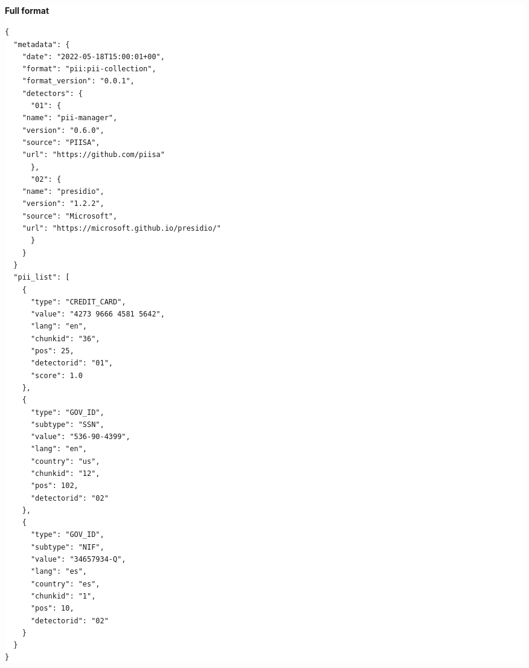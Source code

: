 **Full format**


```
{
  "metadata": {
    "date": "2022-05-18T15:00:01+00",
    "format": "pii:pii-collection",
    "format_version": "0.0.1",
    "detectors": {
      "01": {
	"name": "pii-manager",
	"version": "0.6.0",
	"source": "PIISA",
	"url": "https://github.com/piisa"
      },
      "02": {
	"name": "presidio",
	"version": "1.2.2",
	"source": "Microsoft",
	"url": "https://microsoft.github.io/presidio/"
      }
    }
  }
  "pii_list": [
    {
      "type": "CREDIT_CARD",
      "value": "4273 9666 4581 5642",
      "lang": "en",
      "chunkid": "36",
      "pos": 25,
      "detectorid": "01",
      "score": 1.0
    },
    {
      "type": "GOV_ID",
      "subtype": "SSN",
      "value": "536-90-4399",
      "lang": "en",
      "country": "us",
      "chunkid": "12",
      "pos": 102,
      "detectorid": "02"
    },
    {
      "type": "GOV_ID",
      "subtype": "NIF",
      "value": "34657934-Q",
      "lang": "es",
      "country": "es",
      "chunkid": "1",
      "pos": 10,
      "detectorid": "02"
    }
  }
}
```
